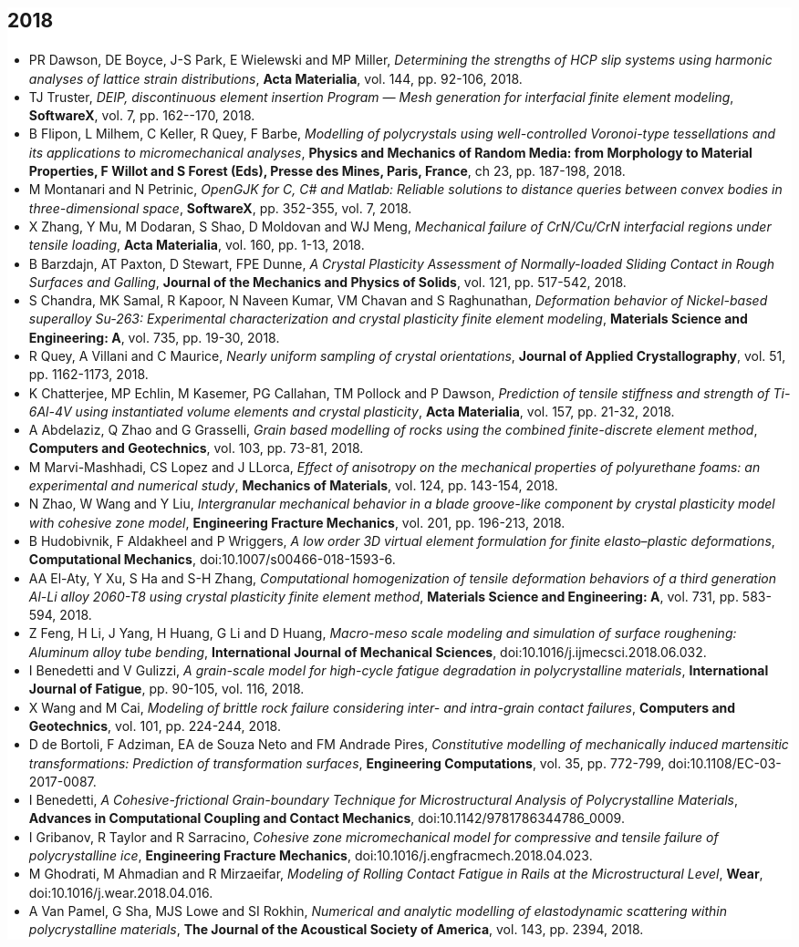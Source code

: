 ## 2018

- PR Dawson, DE Boyce, J-S Park, E Wielewski and MP Miller, *Determining the strengths of HCP slip systems using harmonic analyses of lattice strain distributions*, **Acta Materialia**, vol. 144, pp. 92-106, 2018.
- TJ Truster, *DEIP, discontinuous element insertion Program — Mesh generation for interfacial finite element modeling*, **SoftwareX**, vol. 7, pp. 162--170, 2018.
- B Flipon, L Milhem, C Keller, R Quey, F Barbe, *Modelling of polycrystals using well-controlled Voronoi-type tessellations and its applications to micromechanical analyses*, **Physics and Mechanics of Random Media: from Morphology to Material Properties, F Willot and S Forest (Eds), Presse des Mines, Paris, France**, ch 23, pp. 187-198, 2018.
- M Montanari and N Petrinic, *OpenGJK for C, C# and Matlab: Reliable solutions to distance queries between convex bodies in three-dimensional space*, **SoftwareX**, pp. 352-355, vol. 7, 2018.
- X Zhang, Y Mu, M Dodaran, S Shao, D Moldovan and WJ Meng, *Mechanical failure of CrN/Cu/CrN interfacial regions under tensile loading*, **Acta Materialia**, vol. 160, pp. 1-13, 2018.
- B Barzdajn, AT Paxton, D Stewart, FPE Dunne, *A Crystal Plasticity Assessment of Normally-loaded Sliding Contact in Rough Surfaces and Galling*, **Journal of the Mechanics and Physics of Solids**, vol. 121, pp. 517-542, 2018.
- S Chandra, MK Samal, R Kapoor, N Naveen Kumar, VM Chavan and S Raghunathan, *Deformation behavior of Nickel-based superalloy Su-263: Experimental characterization and crystal plasticity finite element modeling*, **Materials Science and Engineering: A**, vol. 735, pp. 19-30, 2018.
- R Quey, A Villani and C Maurice, *Nearly uniform sampling of crystal orientations*, **Journal of Applied Crystallography**, vol. 51, pp. 1162-1173, 2018.
- K Chatterjee, MP Echlin, M Kasemer, PG Callahan, TM Pollock and P Dawson, *Prediction of tensile stiffness and strength of Ti-6Al-4V using instantiated volume elements and crystal plasticity*, **Acta Materialia**, vol. 157, pp. 21-32, 2018.
- A Abdelaziz, Q Zhao and G Grasselli, *Grain based modelling of rocks using the combined finite-discrete element method*, **Computers and Geotechnics**, vol. 103, pp. 73-81, 2018.
- M Marvi-Mashhadi, CS Lopez and J LLorca, *Effect of anisotropy on the mechanical properties of polyurethane foams: an experimental and numerical study*, **Mechanics of Materials**, vol. 124, pp. 143-154, 2018.
- N Zhao, W Wang and Y Liu, *Intergranular mechanical behavior in a blade groove-like component by crystal plasticity model with cohesive zone model*, **Engineering Fracture Mechanics**, vol. 201, pp. 196-213, 2018.
- B Hudobivnik, F Aldakheel and P Wriggers, *A low order 3D virtual element formulation for finite elasto–plastic
deformations*, **Computational Mechanics**, doi:10.1007/s00466-018-1593-6.
- AA El-Aty, Y Xu, S Ha and S-H Zhang, *Computational homogenization of tensile deformation behaviors of a third generation Al-Li alloy 2060-T8 using crystal plasticity finite element method*, **Materials Science and Engineering: A**, vol. 731, pp. 583-594, 2018.
- Z Feng, H Li, J Yang, H Huang, G Li and D Huang, *Macro-meso scale modeling and simulation of surface roughening: Aluminum alloy tube bending*, **International Journal of Mechanical Sciences**, doi:10.1016/j.ijmecsci.2018.06.032.
- I Benedetti and V Gulizzi, *A grain-scale model for high-cycle fatigue degradation in polycrystalline
materials*, **International Journal of Fatigue**, pp. 90-105, vol. 116, 2018.
- X Wang and M Cai, *Modeling of brittle rock failure considering inter- and intra-grain contact failures*, **Computers and Geotechnics**, vol. 101, pp. 224-244, 2018.
- D de Bortoli, F Adziman, EA de Souza Neto and FM Andrade Pires, *Constitutive modelling of mechanically induced martensitic transformations: Prediction of transformation surfaces*, **Engineering Computations**, vol. 35, pp. 772-799, doi:10.1108/EC-03-2017-0087.
- I Benedetti, *A Cohesive-frictional Grain-boundary Technique for Microstructural Analysis of Polycrystalline Materials*, **Advances in Computational Coupling and Contact Mechanics**, doi:10.1142/9781786344786_0009.
- I Gribanov, R Taylor and R Sarracino, *Cohesive zone micromechanical model for compressive and tensile failure of polycrystalline ice*, **Engineering Fracture Mechanics**, doi:10.1016/j.engfracmech.2018.04.023.
- M Ghodrati, M Ahmadian and R Mirzaeifar, *Modeling of Rolling Contact Fatigue in Rails at the Microstructural Level*, **Wear**, doi:10.1016/j.wear.2018.04.016.
- A Van Pamel, G Sha, MJS Lowe and SI Rokhin, *Numerical and analytic modelling of elastodynamic scattering within polycrystalline materials*, **The Journal of the Acoustical Society of America**, vol. 143, pp. 2394, 2018.